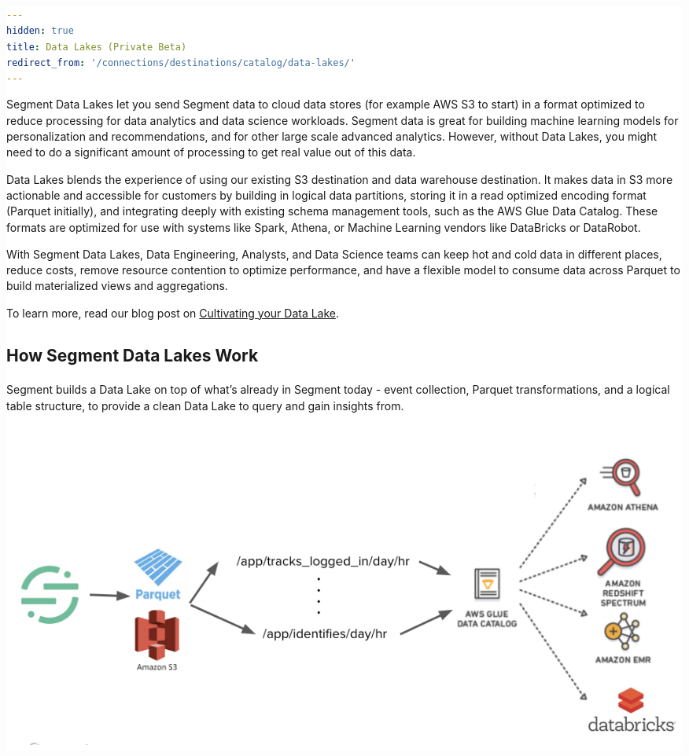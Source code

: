```yaml
---
hidden: true
title: Data Lakes (Private Beta)
redirect_from: '/connections/destinations/catalog/data-lakes/'
---
```




Segment Data Lakes let you send Segment data to cloud data stores (for example AWS S3 to start) in a format optimized to reduce processing for data analytics and data science workloads. Segment data is great for building machine learning models for personalization and recommendations, and for other large scale advanced analytics. However, without Data Lakes, you might need to do a significant amount of processing to get real value out of this data.

Data Lakes blends the experience of using our existing S3 destination and data warehouse destination. It makes data in S3 more actionable and accessible for customers by building in logical data partitions, storing it in a read optimized encoding format (Parquet initially), and integrating deeply with existing schema management tools, such as the AWS Glue Data Catalog. These formats are optimized for use with systems like Spark, Athena, or Machine Learning vendors like DataBricks or DataRobot.

With Segment Data Lakes, Data Engineering, Analysts, and Data Science teams can keep hot and cold data in different places, reduce costs, remove resource contention to optimize performance, and have a flexible model to consume data across Parquet to build materialized views and aggregations.

To learn more, read our blog post on [Cultivating your Data Lake](https://segment.com/blog/cultivating-your-data-lake).

## How Segment Data Lakes Work

Segment builds a Data Lake on top of what’s already in Segment today - event collection, Parquet transformations, and a logical table structure, to provide a clean Data Lake to query and gain insights from.

![](images/datalakesoverview.png)
